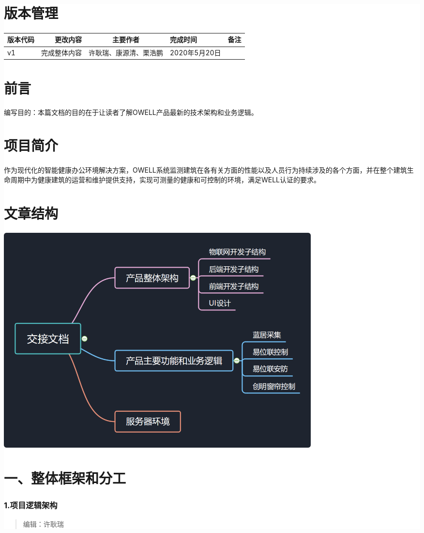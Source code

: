 # 版本管理

| 版本代码 |     更改内容 |           主要作者           | 完成时间      | 备注 |
|:--------|-------------:|:----------------------------:|:-------------|:-----|
| v1      | 完成整体内容 | 许耿瑞、康源清、栗浩鹏 | 2020年5月20日 |      |


# 前言
编写目的：本篇文档的目的在于让读者了解OWELL产品最新的技术架构和业务逻辑。

# 项目简介  
作为现代化的智能健康办公环境解决方案，OWELL系统监测建筑在各有关方面的性能以及人员行为持续涉及的各个方面，并在整个建筑生命周期中为健康建筑的运营和维护提供支持，实现可测量的健康和可控制的环境，满足WELL认证的要求。  


# 文章结构

![](.owell_images/66fe1ffa.png)

# 一、整体框架和分工

### 1.项目逻辑架构
> 编辑：许耿瑞
